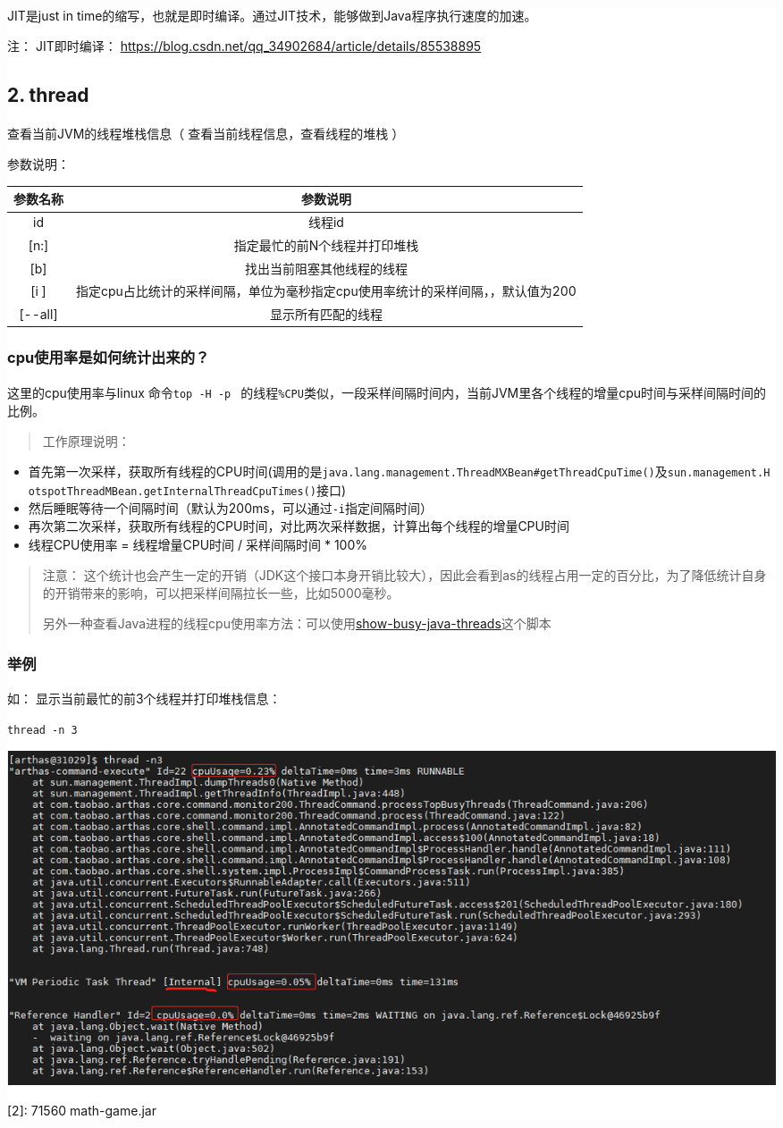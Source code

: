  JIT是just in time的缩写，也就是即时编译。通过JIT技术，能够做到Java程序执行速度的加速。

注： JIT即时编译： https://blog.csdn.net/qq_34902684/article/details/85538895

## 2. thread

查看当前JVM的线程堆栈信息（ 查看当前线程信息，查看线程的堆栈 ）

参数说明：

| 参数名称 |                           参数说明                           |
| :------: | :----------------------------------------------------------: |
|    id    |                            线程id                            |
|   [n:]   |                指定最忙的前N个线程并打印堆栈                 |
|   [b]    |                  找出当前阻塞其他线程的线程                  |
|   [i ]   | 指定cpu占比统计的采样间隔，单位为毫秒指定cpu使用率统计的采样间隔，，默认值为200 |
| [--all]  |                      显示所有匹配的线程                      |

### cpu使用率是如何统计出来的？

这里的cpu使用率与linux 命令`top -H -p ` 的线程`%CPU`类似，一段采样间隔时间内，当前JVM里各个线程的增量cpu时间与采样间隔时间的比例。

> 工作原理说明：

- 首先第一次采样，获取所有线程的CPU时间(调用的是`java.lang.management.ThreadMXBean#getThreadCpuTime()`及`sun.management.HotspotThreadMBean.getInternalThreadCpuTimes()`接口)
- 然后睡眠等待一个间隔时间（默认为200ms，可以通过`-i`指定间隔时间）
- 再次第二次采样，获取所有线程的CPU时间，对比两次采样数据，计算出每个线程的增量CPU时间
- 线程CPU使用率 = 线程增量CPU时间 / 采样间隔时间 * 100%

> 注意： 这个统计也会产生一定的开销（JDK这个接口本身开销比较大），因此会看到as的线程占用一定的百分比，为了降低统计自身的开销带来的影响，可以把采样间隔拉长一些，比如5000毫秒。
>
> 另外一种查看Java进程的线程cpu使用率方法：可以使用[show-busy-java-threads](https://github.com/oldratlee/useful-scripts/blob/master/docs/java.md#-show-busy-java-threads)这个脚本

### 举例

如： 显示当前最忙的前3个线程并打印堆栈信息：

 ```shell
thread -n 3
 ```

![1626514227687](阿里巴巴开源的Java性能诊断工具Arthas详解/1626514227687.png)


  [2]: 71560 math-game.jar